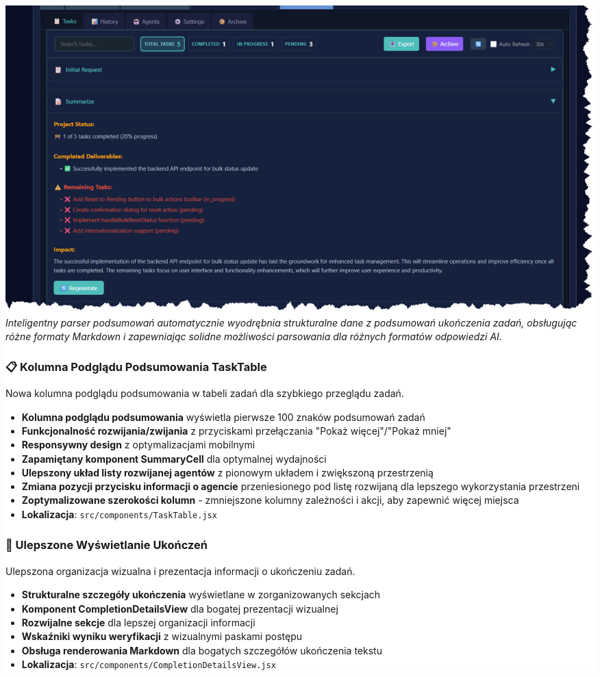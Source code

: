 ![Inteligentny Parser Podsumowań](./images/summarize.png)
*Inteligentny parser podsumowań automatycznie wyodrębnia strukturalne dane z podsumowań ukończenia zadań, obsługując różne formaty Markdown i zapewniając solidne możliwości parsowania dla różnych formatów odpowiedzi AI.*

### 📋 Kolumna Podglądu Podsumowania TaskTable

Nowa kolumna podglądu podsumowania w tabeli zadań dla szybkiego przeglądu zadań.

- **Kolumna podglądu podsumowania** wyświetla pierwsze 100 znaków podsumowań zadań
- **Funkcjonalność rozwijania/zwijania** z przyciskami przełączania "Pokaż więcej"/"Pokaż mniej"
- **Responsywny design** z optymalizacjami mobilnymi
- **Zapamiętany komponent SummaryCell** dla optymalnej wydajności
- **Ulepszony układ listy rozwijanej agentów** z pionowym układem i zwiększoną przestrzenią
- **Zmiana pozycji przycisku informacji o agencie** przeniesionego pod listę rozwijaną dla lepszego wykorzystania przestrzeni
- **Zoptymalizowane szerokości kolumn** - zmniejszone kolumny zależności i akcji, aby zapewnić więcej miejsca
- **Lokalizacja**: `src/components/TaskTable.jsx`

### 🎨 Ulepszone Wyświetlanie Ukończeń

Ulepszona organizacja wizualna i prezentacja informacji o ukończeniu zadań.

- **Strukturalne szczegóły ukończenia** wyświetlane w zorganizowanych sekcjach
- **Komponent CompletionDetailsView** dla bogatej prezentacji wizualnej
- **Rozwijalne sekcje** dla lepszej organizacji informacji
- **Wskaźniki wyniku weryfikacji** z wizualnymi paskami postępu
- **Obsługa renderowania Markdown** dla bogatych szczegółów ukończenia tekstu
- **Lokalizacja**: `src/components/CompletionDetailsView.jsx`
